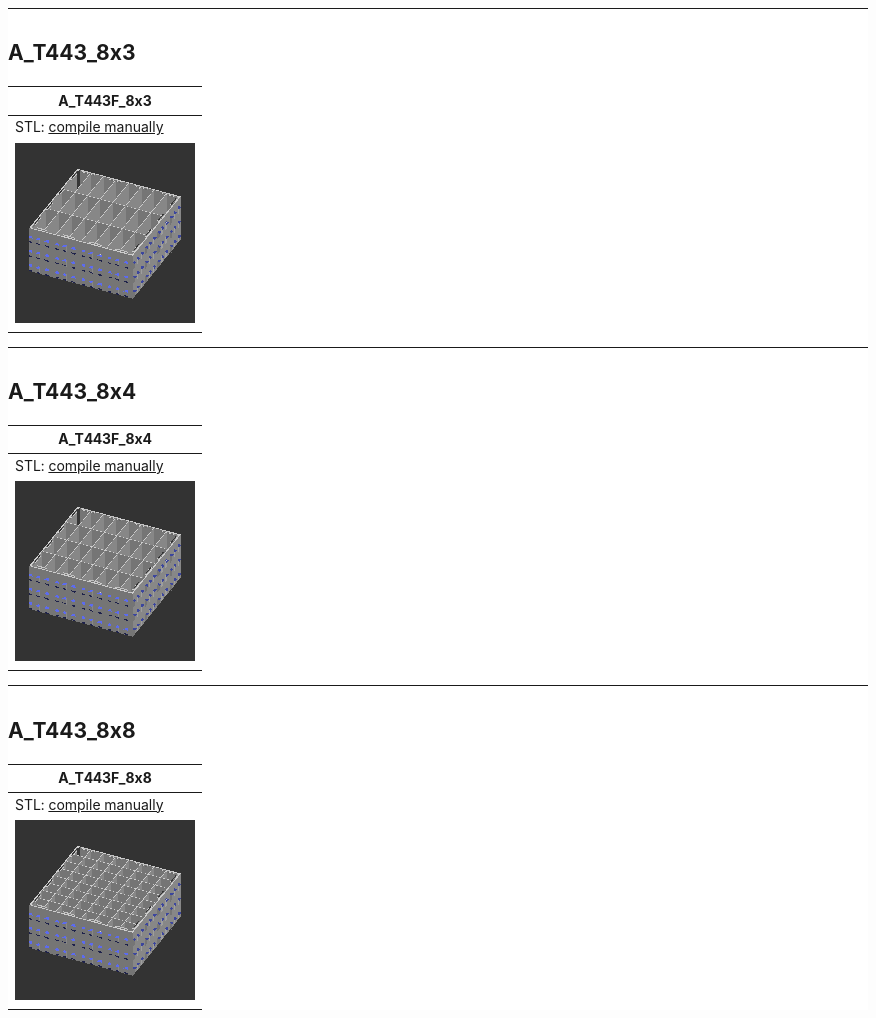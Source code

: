 
---
## A_T443_8x3
| **A_T443F_8x3** | 
| --- | 
| STL: [compile manually](https://github.com/CZDanol/DNLTray#how-to-compile) | 
| ![preview](png/A_T443F_8x3.png) | 


---
## A_T443_8x4
| **A_T443F_8x4** | 
| --- | 
| STL: [compile manually](https://github.com/CZDanol/DNLTray#how-to-compile) | 
| ![preview](png/A_T443F_8x4.png) | 


---
## A_T443_8x8
| **A_T443F_8x8** | 
| --- | 
| STL: [compile manually](https://github.com/CZDanol/DNLTray#how-to-compile) | 
| ![preview](png/A_T443F_8x8.png) | 
